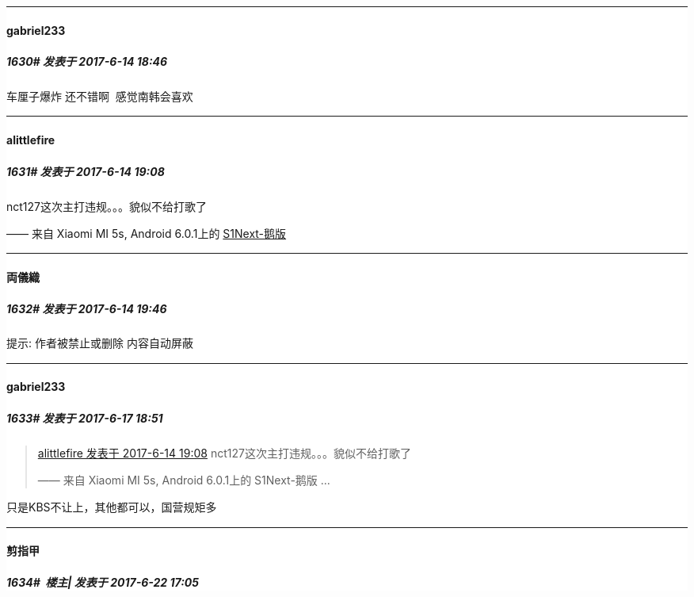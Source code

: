 

-----

####  gabriel233  
##### 1630#       发表于 2017-6-14 18:46




车厘子爆炸 还不错啊  感觉南韩会喜欢







-----

####  alittlefire  
##### 1631#       发表于 2017-6-14 19:08




nct127这次主打违规。。。貌似不给打歌了

—— 来自 Xiaomi MI 5s, Android 6.0.1上的 [S1Next-鹅版](http://www.coolapk.com/apk/me.ykrank.s1next)







-----

####  両儀織  
##### 1632#       发表于 2017-6-14 19:46

提示: 作者被禁止或删除 内容自动屏蔽



-----

####  gabriel233  
##### 1633#       发表于 2017-6-17 18:51



<blockquote><a href="httphttps://bbs.saraba1st.com/2b/forum.php?mod=redirect&amp;amp;goto=findpost&amp;amp;pid=36265404&amp;amp;ptid=1229162" target="_blank">alittlefire 发表于 2017-6-14 19:08</a>
nct127这次主打违规。。。貌似不给打歌了

—— 来自 Xiaomi MI 5s, Android 6.0.1上的 S1Next-鹅版 ...</blockquote>
只是KBS不让上，其他都可以，国营规矩多







-----

####  剪指甲  
##### 1634#         楼主| 发表于 2017-6-22 17:05
